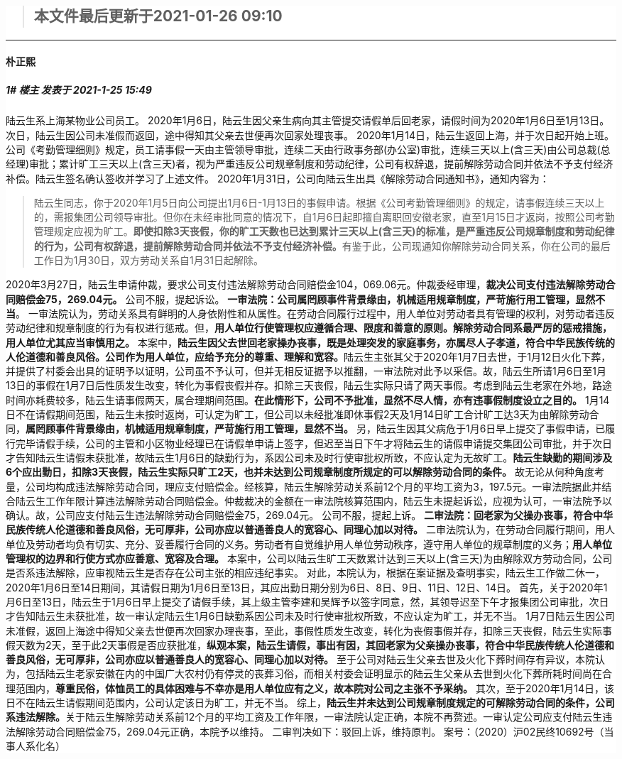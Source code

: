 > ## **本文件最后更新于2021-01-26 09:10** 


-----

####  朴正熙  
##### 1#       楼主       发表于 2021-1-25 15:49


陆云生系上海某物业公司员工。
2020年1月6日，陆云生因父亲生病向其主管提交请假单后回老家，请假时间为2020年1月6日至1月13日。次日，陆云生因公司未准假而返回，途中得知其父亲去世便再次回家处理丧事。
2020年1月14日，陆云生返回上海，并于次日起开始上班。
公司《考勤管理细则》规定，员工请事假一天由主管领导审批，连续二天由行政事务部(办公室)审批，连续三天以上(含三天)由公司总裁(总经理)审批；累计旷工三天以上(含三天)者，视为严重违反公司规章制度和劳动纪律，公司有权辞退，提前解除劳动合同并依法不予支付经济补偿。陆云生签名确认签收并学习了上述文件。
2020年1月31日，公司向陆云生出具《解除劳动合同通知书》，通知内容为：
<blockquote>陆云生同志，你于2020年1月5日向公司提出1月6日-1月13日的事假申请。根据《公司考勤管理细则》的规定，请事假连续三天以上的，需报集团公司领导审批。但你在未经审批同意的情况下，自1月6日起即擅自离职回安徽老家，直至1月15日才返岗，按照公司考勤管理规定应视为旷工。<strong>即使扣除3天丧假，你的旷工天数也已达到累计三天以上(含三天)的标准，是严重违反公司规章制度和劳动纪律的行为，公司有权辞退，提前解除劳动合同并依法不予支付经济补偿。</strong>有鉴于此，公司现通知你解除劳动合同关系，你在公司的最后工作日为1月30日，双方劳动关系自1月31日起解除。</blockquote>
2020年3月27日，陆云生申请仲裁，要求公司支付违法解除劳动合同赔偿金104，069.06元。仲裁委经审理，<strong>裁决公司支付违法解除劳动合同赔偿金75，269.04元。</strong>
公司不服，提起诉讼。
<strong>一审法院：公司属罔顾事件背景缘由，机械适用规章制度，严苛施行用工管理，显然不当</strong>。
一审法院认为，劳动关系具有鲜明的人身依附性和从属性。在劳动合同履行过程中，用人单位对劳动者具有管理的权利，对劳动者违反劳动纪律和规章制度的行为有权进行惩戒。但，<strong>用人单位行使管理权应遵循合理、限度和善意的原则。解除劳动合同系最严厉的惩戒措施，用人单位尤其应当审慎用之。</strong>
本案中，<strong>陆云生因父去世回老家操办丧事，既是处理突发的家庭事务，亦属尽人子孝道，符合中华民族传统的人伦道德和善良风俗。公司作为用人单位，应给予充分的尊重、理解和宽容。</strong>陆云生主张其父于2020年1月7日去世，于1月12日火化下葬，并提供了村委会出具的证明予以证明，公司虽不予认可，但并无相反证据予以推翻，一审法院对此予以采信。故，陆云生所请1月6日至1月13日的事假在1月7日后性质发生改变，转化为事假丧假并存。扣除三天丧假，陆云生实际只请了两天事假。考虑到陆云生老家在外地，路途时间亦耗费较多，陆云生请事假两天，属合理期间范围。<strong>在此情形下，公司不予批准，显然不尽人情，亦有违事假制度设立之目的。</strong>
1月14日不在请假期间范围，陆云生未按时返岗，可认定为旷工，但公司以未经批准即休事假2天及1月14日旷工合计旷工达3天为由解除劳动合同，<strong>属罔顾事件背景缘由，机械适用规章制度，严苛施行用工管理，显然不当。</strong>
另，陆云生因其父病危于1月6日早上提交了事假申请，已履行完毕请假手续，公司的主管和小区物业经理已在请假单申请上签字，但迟至当日下午才将陆云生的请假申请提交集团公司审批，并于次日才告知陆云生请假未获批准，故陆云生1月6日的缺勤行为，系因公司未及时行使审批权所致，不应认定为无故旷工。<strong>陆云生缺勤的期间涉及6个应出勤日，扣除3天丧假，陆云生实际只旷工2天，也并未达到公司规章制度所规定的可以解除劳动合同的条件。</strong>
故无论从何种角度考量，公司均构成违法解除劳动合同，理应支付赔偿金。经核算，陆云生解除劳动关系前12个月的平均工资为3，197.5元。一审法院据此并结合陆云生工作年限计算违法解除劳动合同赔偿金。仲裁裁决的金额在一审法院核算范围内，陆云生未提起诉讼，应视为认可，一审法院予以确认。故，公司应支付陆云生违法解除劳动合同赔偿金75，269.04元。
公司不服，提起上诉。
<strong>二审法院：回老家为父操办丧事，符合中华民族传统人伦道德和善良风俗，无可厚非，公司亦应以普通善良人的宽容心、同理心加以对待。</strong>
二审法院认为，在劳动合同履行期间，用人单位及劳动者均负有切实、充分、妥善履行合同的义务。劳动者有自觉维护用人单位劳动秩序，遵守用人单位的规章制度的义务；<strong>用人单位管理权的边界和行使方式亦应善意、宽容及合理。</strong>
本案中，公司以陆云生旷工天数累计达到三天以上(含三天)为由解除双方劳动合同，公司是否系违法解除，应审视陆云生是否存在公司主张的相应违纪事实。
对此，本院认为，根据在案证据及查明事实，陆云生工作做二休一，2020年1月6日至14日期间，其请假日期为1月6日至13日，其应出勤日期分别为6日、8日、9日、11日、12日、14日。
首先，关于2020年1月6日至13日，陆云生于1月6日早上提交了请假手续，其上级主管李建和吴辉予以签字同意，然，其领导迟至下午才报集团公司审批，次日才告知陆云生未获批准，故一审认定陆云生1月6日缺勤系因公司未及时行使审批权所致，不应认定为旷工，并无不当。
1月7日陆云生因公司未准假，返回上海途中得知父亲去世便再次回家办理丧事，至此，事假性质发生改变，转化为丧假事假并存，扣除三天丧假，陆云生实际事假天数为2天，至于此2天事假是否应获批准，<strong>纵观本案，陆云生请假，事出有因，其回老家为父亲操办丧事，符合中华民族传统人伦道德和善良风俗，无可厚非，公司亦应以普通善良人的宽容心、同理心加以对待。</strong>
至于公司对陆云生父亲去世及火化下葬时间存有异议，本院认为，包括陆云生老家安徽在内的中国广大农村仍有停灵的丧葬习俗，而相关村委会证明显示的陆云生父亲从去世到火化下葬所耗时间尚在合理范围内，<strong>尊重民俗，体恤员工的具体困难与不幸亦是用人单位应有之义，故本院对公司之主张不予采纳。</strong>
其次，至于2020年1月14日，该日不在陆云生请假期间范围内，公司认定该日为旷工，并无不当。
综上，<strong>陆云生并未达到公司规章制度规定的可解除劳动合同的条件，公司系违法解除。</strong>关于陆云生解除劳动关系前12个月的平均工资及工作年限，一审法院认定正确，本院不再赘述。一审认定公司应支付陆云生违法解除劳动合同赔偿金75，269.04元正确，本院予以维持。
二审判决如下：驳回上诉，维持原判。
案号：（2020）沪02民终10692号（当事人系化名）
